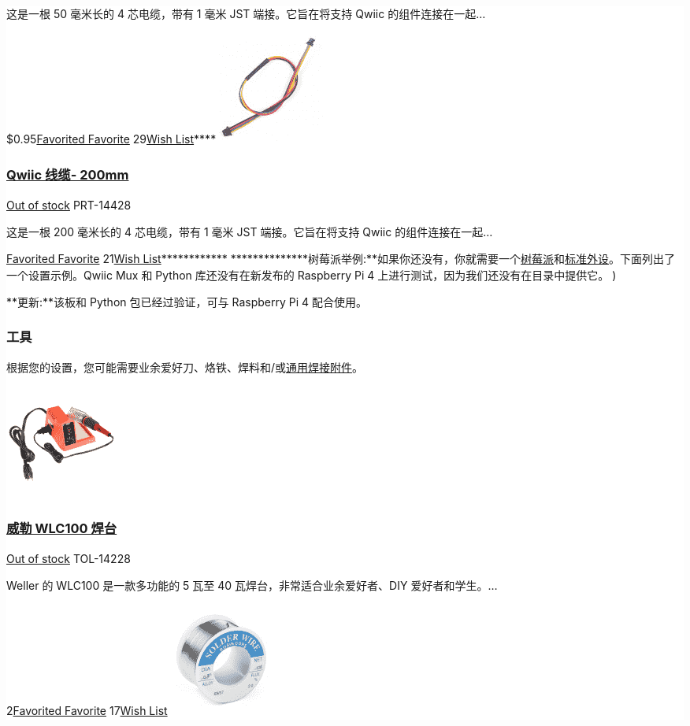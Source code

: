 这是一根 50 毫米长的 4 芯电缆，带有 1 毫米 JST 端接。它旨在将支持 Qwiic 的组件连接在一起…

$0.95[Favorited Favorite](# "Add to favorites") 29[Wish List](# "Add to wish list")****[![Qwiic Cable - 200mm](img/057058b7c65f3a7b4c097e507e045760.png)](https://www.sparkfun.com/products/14428) 

### [Qwiic 线缆- 200mm](https://www.sparkfun.com/products/14428)

[Out of stock](https://learn.sparkfun.com/static/bubbles/ "out of stock") PRT-14428

这是一根 200 毫米长的 4 芯电缆，带有 1 毫米 JST 端接。它旨在将支持 Qwiic 的组件连接在一起…

[Favorited Favorite](# "Add to favorites") 21[Wish List](# "Add to wish list")************ **************树莓派举例:**如果你还没有，你就需要一个[树莓派](https://www.sparkfun.com/products/14644)和[标准外设](https://www.sparkfun.com/categories/398)。下面列出了一个设置示例。Qwiic Mux 和 Python 库还没有在新发布的 Raspberry Pi 4 上进行测试，因为我们还没有在目录中提供它。 )

**更新:**该板和 Python 包已经过验证，可与 Raspberry Pi 4 配合使用。

### 工具

根据您的设置，您可能需要业余爱好刀、烙铁、焊料和/或[通用焊接附件](https://www.sparkfun.com/categories/49)。

[![Weller WLC100 Soldering Station](img/740263a3991f953396597751f94187ff.png)](https://www.sparkfun.com/products/14228) 

### [威勒 WLC100 焊台](https://www.sparkfun.com/products/14228)

[Out of stock](https://learn.sparkfun.com/static/bubbles/ "out of stock") TOL-14228

Weller 的 WLC100 是一款多功能的 5 瓦至 40 瓦焊台，非常适合业余爱好者、DIY 爱好者和学生。…

2[Favorited Favorite](# "Add to favorites") 17[Wish List](# "Add to wish list")[![Solder Lead Free - 100-gram Spool](img/7b08ea50c5c651e0ff07ff059946777a.png)](https://www.sparkfun.com/products/9325) 
